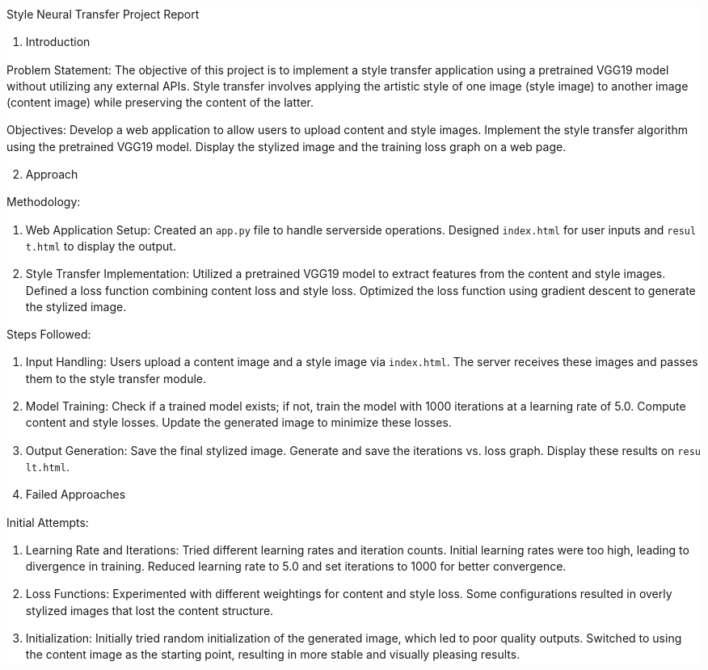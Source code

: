 Style Neural Transfer Project Report

 1. Introduction

Problem Statement:
The objective of this project is to implement a style transfer application using a pretrained VGG19 model without utilizing any external APIs. Style transfer involves applying the artistic style of one image (style image) to another image (content image) while preserving the content of the latter.

Objectives:
 Develop a web application to allow users to upload content and style images.
 Implement the style transfer algorithm using the pretrained VGG19 model.
 Display the stylized image and the training loss graph on a web page.

 2. Approach

Methodology:
1. Web Application Setup:
    Created an `app.py` file to handle serverside operations.
    Designed `index.html` for user inputs and `result.html` to display the output.

2. Style Transfer Implementation:
    Utilized a pretrained VGG19 model to extract features from the content and style images.
    Defined a loss function combining content loss and style loss.
    Optimized the loss function using gradient descent to generate the stylized image.

Steps Followed:
1. Input Handling:
    Users upload a content image and a style image via `index.html`.
    The server receives these images and passes them to the style transfer module.

2. Model Training:
    Check if a trained model exists; if not, train the model with 1000 iterations at a learning rate of 5.0.
    Compute content and style losses.
    Update the generated image to minimize these losses.

3. Output Generation:
    Save the final stylized image.
    Generate and save the iterations vs. loss graph.
    Display these results on `result.html`.

 3. Failed Approaches

Initial Attempts:
1. Learning Rate and Iterations:
    Tried different learning rates and iteration counts. Initial learning rates were too high, leading to divergence in training.
    Reduced learning rate to 5.0 and set iterations to 1000 for better convergence.

2. Loss Functions:
    Experimented with different weightings for content and style loss. Some configurations resulted in overly stylized images that lost the content structure.

3. Initialization:
    Initially tried random initialization of the generated image, which led to poor quality outputs.
    Switched to using the content image as the starting point, resulting in more stable and visually pleasing results.

